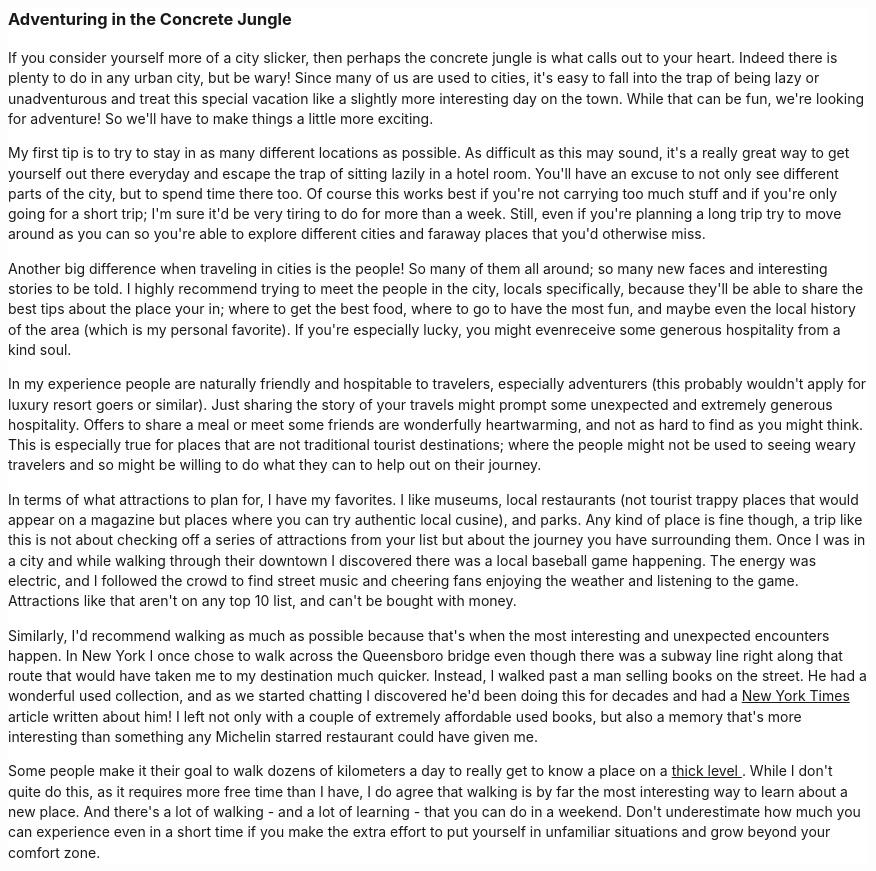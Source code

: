 ### Adventuring in the Concrete Jungle

If you consider yourself more of a city slicker, then perhaps the concrete jungle is what calls out to your heart. Indeed there is plenty to do in any urban city, but be wary! Since many of us are used to cities, it's easy to fall into the trap of being lazy or unadventurous and treat this special vacation like a slightly more interesting day on the town. While that can be fun, we're looking for adventure! So we'll have to make things a little more exciting.

My first tip is to try to stay in as many different locations as possible. As difficult as this may sound, it's a really great way to get yourself out there everyday and escape the trap of sitting lazily in a hotel room. You'll have an excuse to not only see different parts of the city, but to spend time there too. Of course this works best if you're not carrying too much stuff and if you're only going for a short trip; I'm sure it'd be very tiring to do for more than a week. Still, even if you're planning a long trip try to move around as you can so you're able to explore different cities and faraway places that you'd otherwise miss.

Another big difference when traveling in cities is the people! So many of them all around; so many new faces and interesting stories to be told. I highly recommend trying to meet the people in the city, locals specifically, because they'll be able to share the best tips about the place your in; where to get the best food, where to go to have the most fun, and maybe even the local history of the area (which is my personal favorite). If you're especially lucky, you might evenreceive some generous hospitality from a kind soul.

In my experience people are naturally friendly and hospitable to travelers, especially adventurers (this probably wouldn't apply for luxury resort goers or similar). Just sharing the story of your travels might prompt some unexpected and extremely generous hospitality. Offers to share a meal or meet some friends are wonderfully heartwarming, and not as hard to find as you might think. This is especially true for places that are not traditional tourist destinations; where the people might not be used to seeing weary travelers and so might be willing to do what they can to help out on their journey.

In terms of what attractions to plan for, I have my favorites. I like museums, local restaurants (not tourist trappy places that would appear on a magazine but places where you can try authentic local cusine), and parks. Any kind of place is fine though, a trip like this is not about checking off a series of attractions from your list but about the journey you have surrounding them. Once I was in a city and while walking through their downtown I discovered there was a local baseball game happening. The energy was electric, and I followed the crowd to find street music and cheering fans enjoying the weather and listening to the game. Attractions like that aren't on any top 10 list, and can't be bought with money.

Similarly, I'd recommend walking as much as possible because that's when the most interesting and unexpected encounters happen. In New York I once chose to walk across the Queensboro bridge even though there was a subway line right along that route that would have taken me to my destination much quicker. Instead, I walked past a man selling books on the street. He had a wonderful used collection, and as we started chatting I discovered he'd been doing this for decades and had a [New York Times](https://www.nytimes.com/2013/09/15/nyregion/maitre-d-for-the-mind.html) article written about him! I left not only with a couple of extremely affordable used books, but also a memory that's more interesting than something any Michelin starred restaurant could have given me.

Some people make it their goal to walk dozens of kilometers a day to really get to know a place on a [thick level ](https://walkingtheworld.substack.com/p/thick-travel). While I don't quite do this, as it requires more free time than I have, I do agree that walking is by far the most interesting way to learn about a new place. And there's a lot of walking - and a lot of learning - that you can do in a weekend. Don't underestimate how much you can experience even in a short time if you make the extra effort to put yourself in unfamiliar situations and grow beyond your comfort zone.

